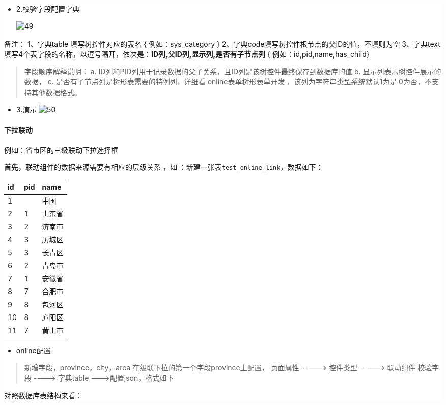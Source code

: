 - 2.校验字段配置字典

  ![49](E:\工作项目\jeecgboot笔记\pic\49.png)

备注：
1、字典table 填写树控件对应的表名 { 例如：sys_category }
2、字典code填写树控件根节点的父ID的值，不填则为空
3、字典text填写4个表字段的名称，以逗号隔开，依次是：**ID列,父ID列,显示列,是否有子节点列** { 例如：id,pid,name,has_child}

> 字段顺序解释说明：
> a. ID列和PID列用于记录数据的父子关系，且ID列是该树控件最终保存到数据库的值
> b. 显示列表示树控件展示的数据，
> c. 是否有子节点列是树形表需要的特例列，详细看 online表单树形表单开发 ，该列为字符串类型系统默认1为是 0为否，不支持其他数据格式。

- 3.演示
  ![50](E:\工作项目\jeecgboot笔记\pic\50.png)



#### 	下拉联动

例如：省市区的三级联动下拉选择框

**首先**，联动组件的数据来源需要有相应的层级关系 ，如 ：新建一张表`test_online_link`，数据如下：

| id   | pid  | name   |
| :--- | :--- | :----- |
| 1    |      | 中国   |
| 2    | 1    | 山东省 |
| 3    | 2    | 济南市 |
| 4    | 3    | 历城区 |
| 5    | 3    | 长青区 |
| 6    | 2    | 青岛市 |
| 7    | 1    | 安徽省 |
| 8    | 7    | 合肥市 |
| 9    | 8    | 包河区 |
| 10   | 8    | 庐阳区 |
| 11   | 7    | 黄山市 |

- online配置

> 新增字段，province，city，area
> 在级联下拉的第一个字段province上配置，
> 页面属性 -----> 控件类型 -----> 联动组件
> 校验字段 ----> 字典table --->配置json，格式如下

对照数据库表结构来看：
